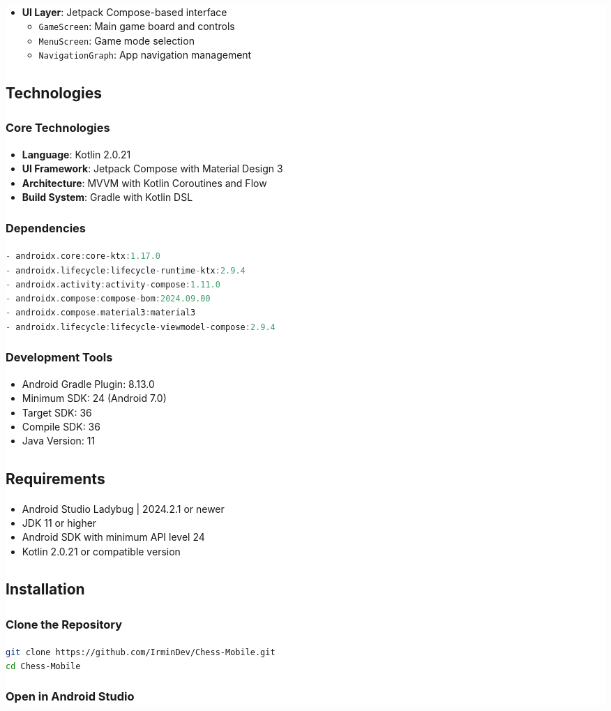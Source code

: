 - **UI Layer**: Jetpack Compose-based interface
  - `GameScreen`: Main game board and controls
  - `MenuScreen`: Game mode selection
  - `NavigationGraph`: App navigation management

## Technologies

### Core Technologies

- **Language**: Kotlin 2.0.21
- **UI Framework**: Jetpack Compose with Material Design 3
- **Architecture**: MVVM with Kotlin Coroutines and Flow
- **Build System**: Gradle with Kotlin DSL

### Dependencies

```kotlin
- androidx.core:core-ktx:1.17.0
- androidx.lifecycle:lifecycle-runtime-ktx:2.9.4
- androidx.activity:activity-compose:1.11.0
- androidx.compose:compose-bom:2024.09.00
- androidx.compose.material3:material3
- androidx.lifecycle:lifecycle-viewmodel-compose:2.9.4
```

### Development Tools

- Android Gradle Plugin: 8.13.0
- Minimum SDK: 24 (Android 7.0)
- Target SDK: 36
- Compile SDK: 36
- Java Version: 11

## Requirements

- Android Studio Ladybug | 2024.2.1 or newer
- JDK 11 or higher
- Android SDK with minimum API level 24
- Kotlin 2.0.21 or compatible version

## Installation

### Clone the Repository

```bash
git clone https://github.com/IrminDev/Chess-Mobile.git
cd Chess-Mobile
```

### Open in Android Studio
